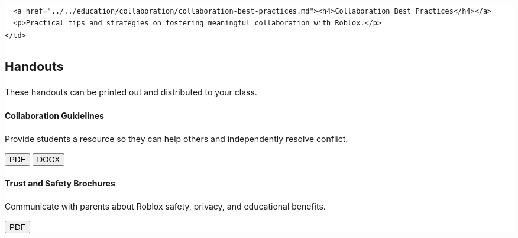       <a href="../../education/collaboration/collaboration-best-practices.md"><h4>Collaboration Best Practices</h4></a>
      <p>Practical tips and strategies on fostering meaningful collaboration with Roblox.</p>
    </td>
  </tr>

</table>

## Handouts

These handouts can be printed out and distributed to your class.

<Grid container>
<Grid item XSmall={6}>

<h4>Collaboration Guidelines</h4>

Provide students a resource so they can help others and independently resolve
conflict.

<a
href="../../assets/education/legacy/Handout-CollabrationGuidelines.pdf"
target="_blank" rel="noopener"><Button variant="contained">PDF</Button></a>
<a href="../../assets/education/legacy/Handout-CollaborationGuidelines.docx"><Button variant="contained">DOCX</Button></a>

</Grid>

<Grid item XSmall={6}>

<h4>Trust and Safety Brochures</h4>

<p>Communicate with parents about Roblox safety, privacy, and educational benefits.</p>

<a href="../../assets/education/legacy/Safety_education_brochure.pdf">
  <Button variant="contained">PDF</Button>
</a>
</Grid>
</Grid>

